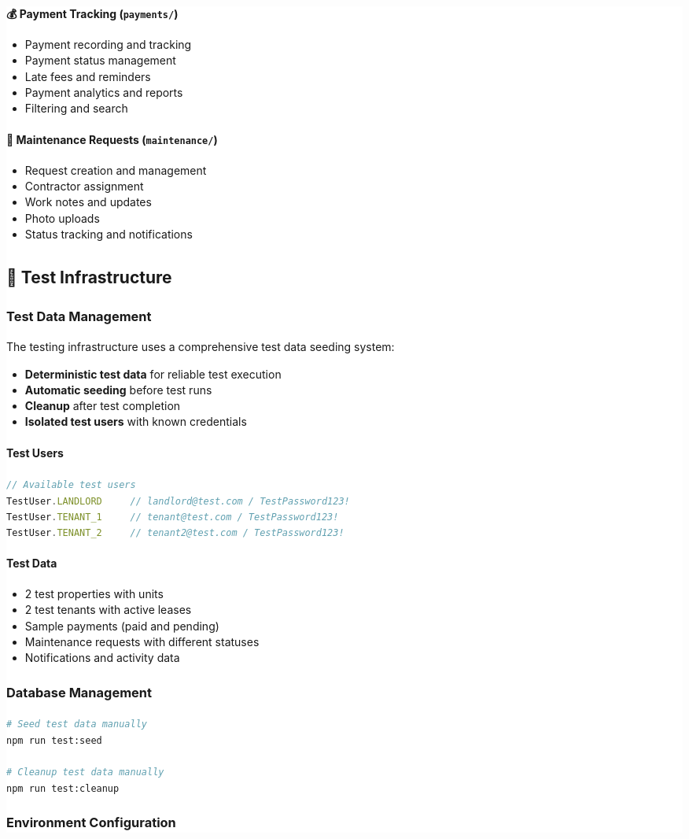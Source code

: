 #### 💰 Payment Tracking (`payments/`)
- Payment recording and tracking
- Payment status management
- Late fees and reminders
- Payment analytics and reports
- Filtering and search

#### 🔧 Maintenance Requests (`maintenance/`)
- Request creation and management
- Contractor assignment
- Work notes and updates
- Photo uploads
- Status tracking and notifications

## 🧪 Test Infrastructure

### Test Data Management

The testing infrastructure uses a comprehensive test data seeding system:

- **Deterministic test data** for reliable test execution
- **Automatic seeding** before test runs
- **Cleanup** after test completion
- **Isolated test users** with known credentials

#### Test Users

```typescript
// Available test users
TestUser.LANDLORD     // landlord@test.com / TestPassword123!
TestUser.TENANT_1     // tenant@test.com / TestPassword123!
TestUser.TENANT_2     // tenant2@test.com / TestPassword123!
```

#### Test Data

- 2 test properties with units
- 2 test tenants with active leases
- Sample payments (paid and pending)
- Maintenance requests with different statuses
- Notifications and activity data

### Database Management

```bash
# Seed test data manually
npm run test:seed

# Cleanup test data manually  
npm run test:cleanup
```

### Environment Configuration
